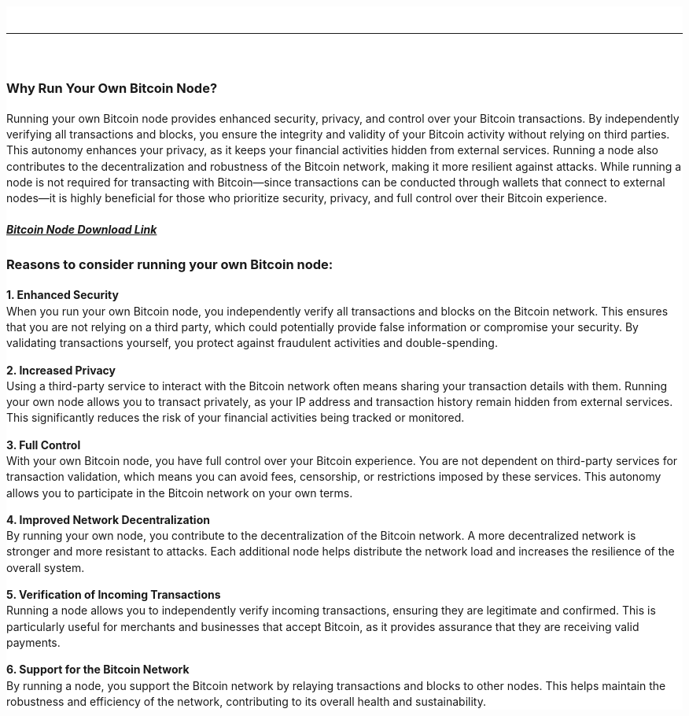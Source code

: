 <br>

---

<br>

### Why Run Your Own Bitcoin Node?
Running your own Bitcoin node provides enhanced security, privacy, and control over your Bitcoin transactions. By independently verifying all transactions and blocks, you ensure the integrity and validity of your Bitcoin activity without relying on third parties. This autonomy enhances your privacy, as it keeps your financial activities hidden from external services. Running a node also contributes to the decentralization and robustness of the Bitcoin network, making it more resilient against attacks. While running a node is not required for transacting with Bitcoin—since transactions can be conducted through wallets that connect to external nodes—it is highly beneficial for those who prioritize security, privacy, and full control over their Bitcoin experience.

#### [*Bitcoin Node Download Link*](https://bitcoin.org/en/download) 

### Reasons to consider running your own Bitcoin node:

**1. Enhanced Security**  
When you run your own Bitcoin node, you independently verify all transactions and blocks on the Bitcoin network. This ensures that you are not relying on a third party, which could potentially provide false information or compromise your security. By validating transactions yourself, you protect against fraudulent activities and double-spending.

**2. Increased Privacy**  
Using a third-party service to interact with the Bitcoin network often means sharing your transaction details with them. Running your own node allows you to transact privately, as your IP address and transaction history remain hidden from external services. This significantly reduces the risk of your financial activities being tracked or monitored.

**3. Full Control**     
With your own Bitcoin node, you have full control over your Bitcoin experience. You are not dependent on third-party services for transaction validation, which means you can avoid fees, censorship, or restrictions imposed by these services. This autonomy allows you to participate in the Bitcoin network on your own terms.

**4. Improved Network Decentralization**  
By running your own node, you contribute to the decentralization of the Bitcoin network. A more decentralized network is stronger and more resistant to attacks. Each additional node helps distribute the network load and increases the resilience of the overall system.

**5. Verification of Incoming Transactions**  
Running a node allows you to independently verify incoming transactions, ensuring they are legitimate and confirmed. This is particularly useful for merchants and businesses that accept Bitcoin, as it provides assurance that they are receiving valid payments.

**6. Support for the Bitcoin Network**  
By running a node, you support the Bitcoin network by relaying transactions and blocks to other nodes. This helps maintain the robustness and efficiency of the network, contributing to its overall health and sustainability.
